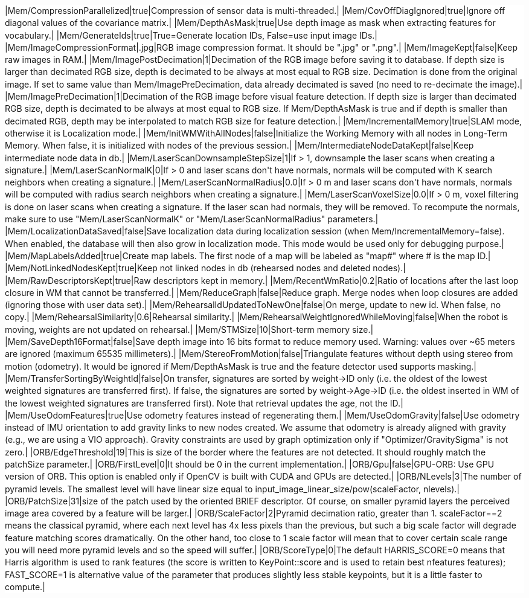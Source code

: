 |Mem/CompressionParallelized|true|Compression of sensor data is multi-threaded.|
|Mem/CovOffDiagIgnored|true|Ignore off diagonal values of the covariance matrix.|
|Mem/DepthAsMask|true|Use depth image as mask when extracting features for vocabulary.|
|Mem/GenerateIds|true|True=Generate location IDs, False=use input image IDs.|
|Mem/ImageCompressionFormat|.jpg|RGB image compression format. It should be ".jpg" or ".png".|
|Mem/ImageKept|false|Keep raw images in RAM.|
|Mem/ImagePostDecimation|1|Decimation of the RGB image before saving it to database. If depth size is larger than decimated RGB size, depth is decimated to be always at most equal to RGB size. Decimation is done from the original image. If set to same value than Mem/ImagePreDecimation, data already decimated is saved (no need to re-decimate the image).|
|Mem/ImagePreDecimation|1|Decimation of the RGB image before visual feature detection. If depth size is larger than decimated RGB size, depth is decimated to be always at most equal to RGB size. If Mem/DepthAsMask is true and if depth is smaller than decimated RGB, depth may be interpolated to match RGB size for feature detection.|
|Mem/IncrementalMemory|true|SLAM mode, otherwise it is Localization mode.|
|Mem/InitWMWithAllNodes|false|Initialize the Working Memory with all nodes in Long-Term Memory. When false, it is initialized with nodes of the previous session.|
|Mem/IntermediateNodeDataKept|false|Keep intermediate node data in db.|
|Mem/LaserScanDownsampleStepSize|1|If > 1, downsample the laser scans when creating a signature.|
|Mem/LaserScanNormalK|0|If > 0 and laser scans don't have normals, normals will be computed with K search neighbors when creating a signature.|
|Mem/LaserScanNormalRadius|0.0|If > 0 m and laser scans don't have normals, normals will be computed with radius search neighbors when creating a signature.|
|Mem/LaserScanVoxelSize|0.0|If > 0 m, voxel filtering is done on laser scans when creating a signature. If the laser scan had normals, they will be removed. To recompute the normals, make sure to use "Mem/LaserScanNormalK" or "Mem/LaserScanNormalRadius" parameters.|
|Mem/LocalizationDataSaved|false|Save localization data during localization session (when Mem/IncrementalMemory=false). When enabled, the database will then also grow in localization mode. This mode would be used only for debugging purpose.|
|Mem/MapLabelsAdded|true|Create map labels. The first node of a map will be labeled as "map#" where # is the map ID.|
|Mem/NotLinkedNodesKept|true|Keep not linked nodes in db (rehearsed nodes and deleted nodes).|
|Mem/RawDescriptorsKept|true|Raw descriptors kept in memory.|
|Mem/RecentWmRatio|0.2|Ratio of locations after the last loop closure in WM that cannot be transferred.|
|Mem/ReduceGraph|false|Reduce graph. Merge nodes when loop closures are added (ignoring those with user data set).|
|Mem/RehearsalIdUpdatedToNewOne|false|On merge, update to new id. When false, no copy.|
|Mem/RehearsalSimilarity|0.6|Rehearsal similarity.|
|Mem/RehearsalWeightIgnoredWhileMoving|false|When the robot is moving, weights are not updated on rehearsal.|
|Mem/STMSize|10|Short-term memory size.|
|Mem/SaveDepth16Format|false|Save depth image into 16 bits format to reduce memory used. Warning: values over ~65 meters are ignored (maximum 65535 millimeters).|
|Mem/StereoFromMotion|false|Triangulate features without depth using stereo from motion (odometry). It would be ignored if Mem/DepthAsMask is true and the feature detector used supports masking.|
|Mem/TransferSortingByWeightId|false|On transfer, signatures are sorted by weight->ID only (i.e. the oldest of the lowest weighted signatures are transferred first). If false, the signatures are sorted by weight->Age->ID (i.e. the oldest inserted in WM of the lowest weighted signatures are transferred first). Note that retrieval updates the age, not the ID.|
|Mem/UseOdomFeatures|true|Use odometry features instead of regenerating them.|
|Mem/UseOdomGravity|false|Use odometry instead of IMU orientation to add gravity links to new nodes created. We assume that odometry is already aligned with gravity (e.g., we are using a VIO approach). Gravity constraints are used by graph optimization only if "Optimizer/GravitySigma" is not zero.|
|ORB/EdgeThreshold|19|This is size of the border where the features are not detected. It should roughly match the patchSize parameter.|
|ORB/FirstLevel|0|It should be 0 in the current implementation.|
|ORB/Gpu|false|GPU-ORB: Use GPU version of ORB. This option is enabled only if OpenCV is built with CUDA and GPUs are detected.|
|ORB/NLevels|3|The number of pyramid levels. The smallest level will have linear size equal to input_image_linear_size/pow(scaleFactor, nlevels).|
|ORB/PatchSize|31|size of the patch used by the oriented BRIEF descriptor. Of course, on smaller pyramid layers the perceived image area covered by a feature will be larger.|
|ORB/ScaleFactor|2|Pyramid decimation ratio, greater than 1. scaleFactor==2 means the classical pyramid, where each next level has 4x less pixels than the previous, but such a big scale factor will degrade feature matching scores dramatically. On the other hand, too close to 1 scale factor will mean that to cover certain scale range you will need more pyramid levels and so the speed will suffer.|
|ORB/ScoreType|0|The default HARRIS_SCORE=0 means that Harris algorithm is used to rank features (the score is written to KeyPoint::score and is used to retain best nfeatures features); FAST_SCORE=1 is alternative value of the parameter that produces slightly less stable keypoints, but it is a little faster to compute.|